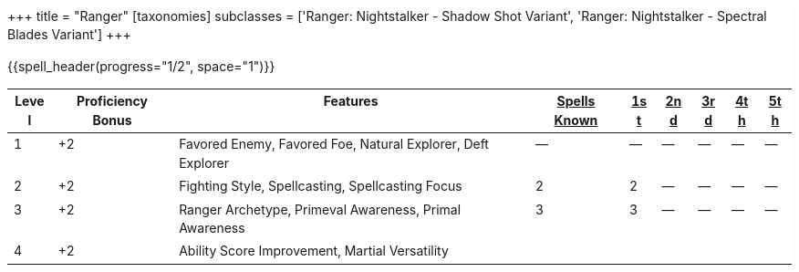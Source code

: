 +++
title = "Ranger"
[taxonomies]
subclasses = ['Ranger: Nightstalker - Shadow Shot Variant', 'Ranger: Nightstalker - Spectral Blades Variant']
+++
<table class="class-table">
  <thead>
{{spell_header(progress="1/2", space="1")}}
    <tr>
      <th>Level</th>
      <th>Proficiency Bonus</th>
      <th>Features</th>
      <th><a href="https://2014.5e.tools/spells.html#blankhash,flstclass:ranger=1">Spells Known</a></th>
      <th><a href="https://2014.5e.tools/spells.html#blankhash,flstlevel:1=1,flstclass:Ranger=1">1st</a></th>
      <th><a href="https://2014.5e.tools/spells.html#blankhash,flstlevel:2=1,flstclass:Ranger=1">2nd</a></th>
      <th><a href="https://2014.5e.tools/spells.html#blankhash,flstlevel:3=1,flstclass:Ranger=1">3rd</a></th>
      <th><a href="https://2014.5e.tools/spells.html#blankhash,flstlevel:4=1,flstclass:Ranger=1">4th</a></th>
      <th><a href="https://2014.5e.tools/spells.html#blankhash,flstlevel:5=1,flstclass:Ranger=1">5th</a></th>
    </tr>
  </thead>
  <tbody>
    <tr>
      <td>1</td>
      <td>+2</td>
      <td>Favored Enemy, Favored Foe, Natural Explorer, Deft Explorer</td>
      <td>—</td>
      <td>—</td>
      <td>—</td>
      <td>—</td>
      <td>—</td>
      <td>—</td>
    </tr>
    <tr>
      <td>2</td>
      <td>+2</td>
      <td>Fighting Style, Spellcasting, Spellcasting Focus</td>
      <td>2</td>
      <td>2</td>
      <td>—</td>
      <td>—</td>
      <td>—</td>
      <td>—</td>
    </tr>
    <tr>
      <td>3</td>
      <td>+2</td>
      <td>Ranger Archetype, Primeval Awareness, Primal Awareness</td>
      <td>3</td>
      <td>3</td>
      <td>—</td>
      <td>—</td>
      <td>—</td>
      <td>—</td>
    </tr>
    <tr>
      <td>4</td>
      <td>+2</td>
      <td>Ability Score Improvement, Martial Versatility</td>